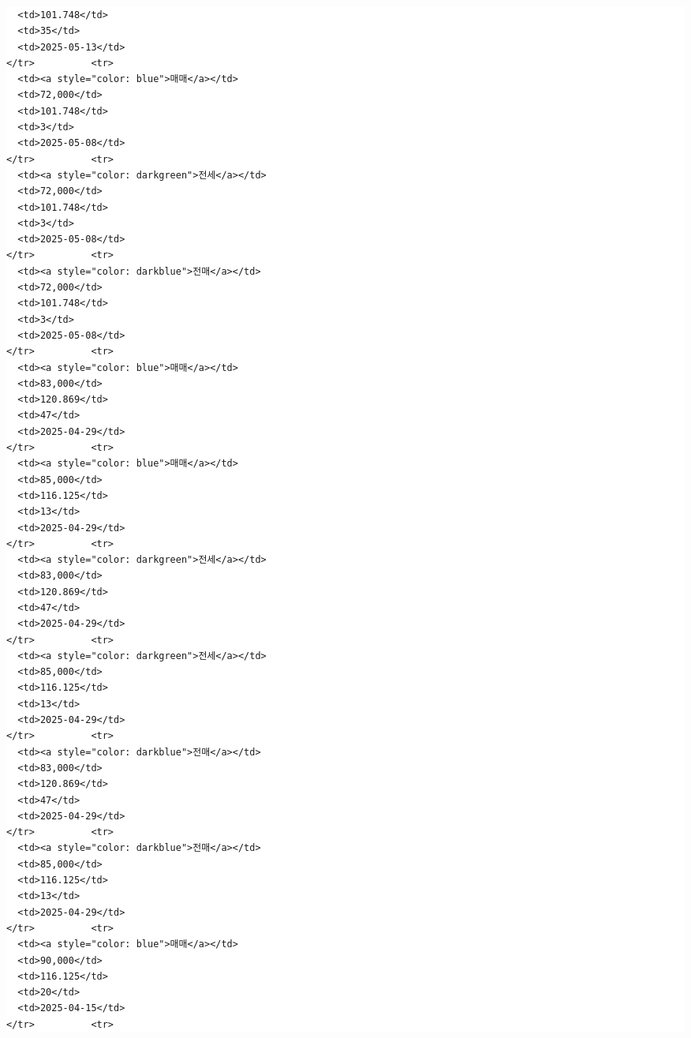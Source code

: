       <td>101.748</td>
      <td>35</td>
      <td>2025-05-13</td>
    </tr>          <tr>
      <td><a style="color: blue">매매</a></td>
      <td>72,000</td>
      <td>101.748</td>
      <td>3</td>
      <td>2025-05-08</td>
    </tr>          <tr>
      <td><a style="color: darkgreen">전세</a></td>
      <td>72,000</td>
      <td>101.748</td>
      <td>3</td>
      <td>2025-05-08</td>
    </tr>          <tr>
      <td><a style="color: darkblue">전매</a></td>
      <td>72,000</td>
      <td>101.748</td>
      <td>3</td>
      <td>2025-05-08</td>
    </tr>          <tr>
      <td><a style="color: blue">매매</a></td>
      <td>83,000</td>
      <td>120.869</td>
      <td>47</td>
      <td>2025-04-29</td>
    </tr>          <tr>
      <td><a style="color: blue">매매</a></td>
      <td>85,000</td>
      <td>116.125</td>
      <td>13</td>
      <td>2025-04-29</td>
    </tr>          <tr>
      <td><a style="color: darkgreen">전세</a></td>
      <td>83,000</td>
      <td>120.869</td>
      <td>47</td>
      <td>2025-04-29</td>
    </tr>          <tr>
      <td><a style="color: darkgreen">전세</a></td>
      <td>85,000</td>
      <td>116.125</td>
      <td>13</td>
      <td>2025-04-29</td>
    </tr>          <tr>
      <td><a style="color: darkblue">전매</a></td>
      <td>83,000</td>
      <td>120.869</td>
      <td>47</td>
      <td>2025-04-29</td>
    </tr>          <tr>
      <td><a style="color: darkblue">전매</a></td>
      <td>85,000</td>
      <td>116.125</td>
      <td>13</td>
      <td>2025-04-29</td>
    </tr>          <tr>
      <td><a style="color: blue">매매</a></td>
      <td>90,000</td>
      <td>116.125</td>
      <td>20</td>
      <td>2025-04-15</td>
    </tr>          <tr>